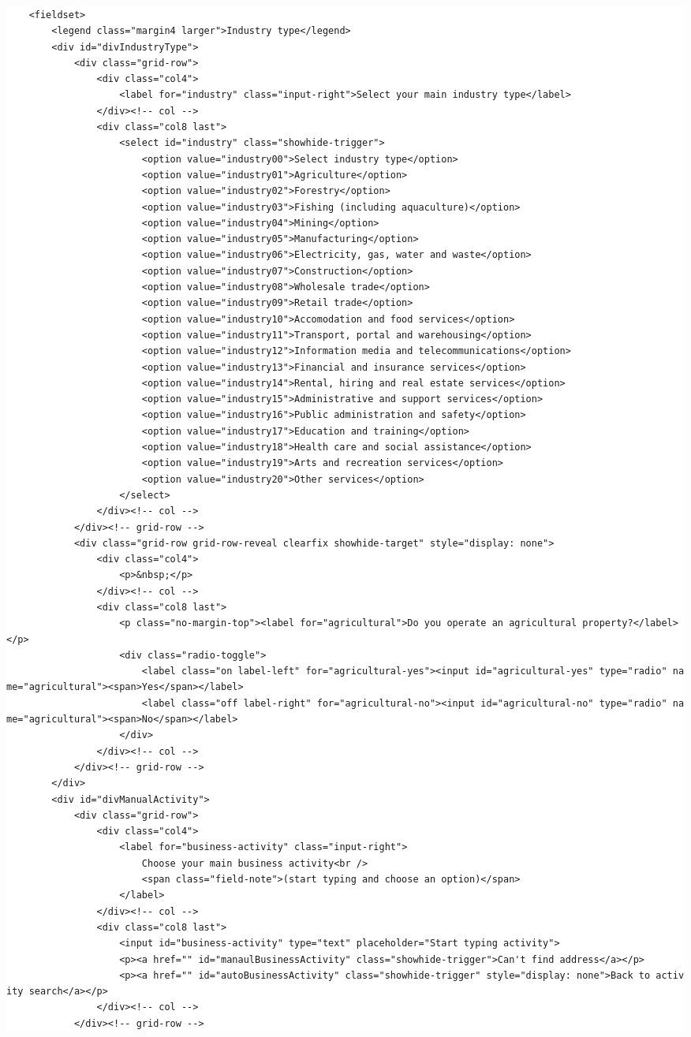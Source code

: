 		<fieldset>
			<legend class="margin4 larger">Industry type</legend>
			<div id="divIndustryType">
				<div class="grid-row">
					<div class="col4">
						<label for="industry" class="input-right">Select your main industry type</label>
					</div><!-- col -->
					<div class="col8 last">
						<select id="industry" class="showhide-trigger">
							<option value="industry00">Select industry type</option>
							<option value="industry01">Agriculture</option>
							<option value="industry02">Forestry</option>
							<option value="industry03">Fishing (including aquaculture)</option>
							<option value="industry04">Mining</option>
							<option value="industry05">Manufacturing</option>
							<option value="industry06">Electricity, gas, water and waste</option>
							<option value="industry07">Construction</option>
							<option value="industry08">Wholesale trade</option>
							<option value="industry09">Retail trade</option>
							<option value="industry10">Accomodation and food services</option>
							<option value="industry11">Transport, portal and warehousing</option>
							<option value="industry12">Information media and telecommunications</option>
							<option value="industry13">Financial and insurance services</option>
							<option value="industry14">Rental, hiring and real estate services</option>
							<option value="industry15">Administrative and support services</option>
							<option value="industry16">Public administration and safety</option>
							<option value="industry17">Education and training</option>
							<option value="industry18">Health care and social assistance</option>
							<option value="industry19">Arts and recreation services</option>
							<option value="industry20">Other services</option>
						</select>
					</div><!-- col -->
				</div><!-- grid-row -->
				<div class="grid-row grid-row-reveal clearfix showhide-target" style="display: none">
					<div class="col4">
						<p>&nbsp;</p>
					</div><!-- col -->
					<div class="col8 last">
						<p class="no-margin-top"><label for="agricultural">Do you operate an agricultural property?</label></p>
						<div class="radio-toggle">
							<label class="on label-left" for="agricultural-yes"><input id="agricultural-yes" type="radio" name="agricultural"><span>Yes</span></label>
							<label class="off label-right" for="agricultural-no"><input id="agricultural-no" type="radio" name="agricultural"><span>No</span></label>
						</div>
					</div><!-- col -->
				</div><!-- grid-row -->
			</div>
			<div id="divManualActivity">
				<div class="grid-row">
					<div class="col4">
						<label for="business-activity" class="input-right">
							Choose your main business activity<br />
							<span class="field-note">(start typing and choose an option)</span>
						</label>
					</div><!-- col -->
					<div class="col8 last">
						<input id="business-activity" type="text" placeholder="Start typing activity">
						<p><a href="" id="manaulBusinessActivity" class="showhide-trigger">Can't find address</a></p>
						<p><a href="" id="autoBusinessActivity" class="showhide-trigger" style="display: none">Back to activity search</a></p>
					</div><!-- col -->
				</div><!-- grid-row -->
